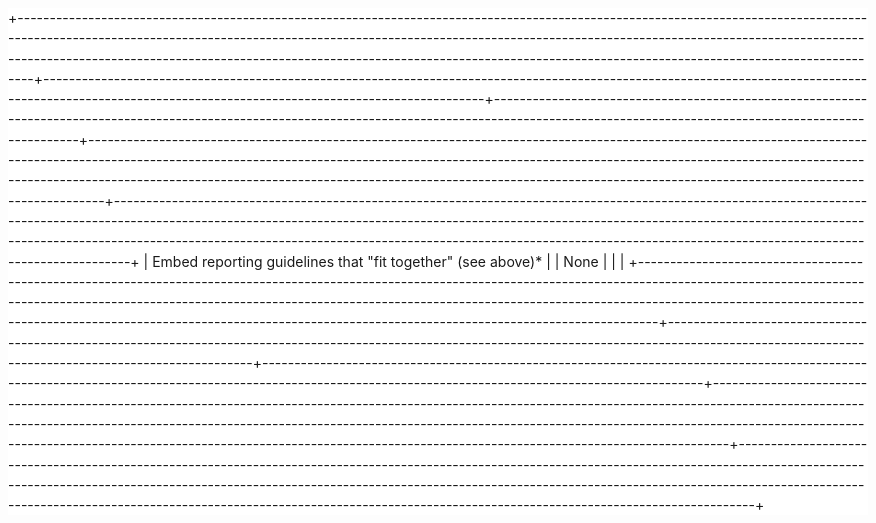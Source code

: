 +------------------------------------------------------------------------------------------------------------------------------------------------------------------------------------------------------------------------------------------------------------------------------------------------------------------------------------------------------------------------------------------------------------------+----------------------------------------------------------------------------------------------------------------------------------------------------------------------------------------------------------+----------------------------------------------------------------------------------------------------------------------------------------------------------------------------------------------------------+------------------------------------------------------------------------------------------------------------------------------------------------------------------------------------------------------------------------------------------------------------------------------------------------------------------------------------------------------------------------------------------------------------------+------------------------------------------------------------------------------------------------------------------------------------------------------------------------------------------------------------------------------------------------------------------------------------------------------------------------------------------------------------------------------------------------------------------+
| Embed reporting guidelines that "fit together" (see above)*                                                                                                                                                                                                                                                                                                                                                      |                                                                                                                                                                                                          | None                                                                                                                                                                                                     |                                                                                                                                                                                                                                                                                                                                                                                                                  |                                                                                                                                                                                                                                                                                                                                                                                                                  |
+------------------------------------------------------------------------------------------------------------------------------------------------------------------------------------------------------------------------------------------------------------------------------------------------------------------------------------------------------------------------------------------------------------------+----------------------------------------------------------------------------------------------------------------------------------------------------------------------------------------------------------+----------------------------------------------------------------------------------------------------------------------------------------------------------------------------------------------------------+------------------------------------------------------------------------------------------------------------------------------------------------------------------------------------------------------------------------------------------------------------------------------------------------------------------------------------------------------------------------------------------------------------------+------------------------------------------------------------------------------------------------------------------------------------------------------------------------------------------------------------------------------------------------------------------------------------------------------------------------------------------------------------------------------------------------------------------+